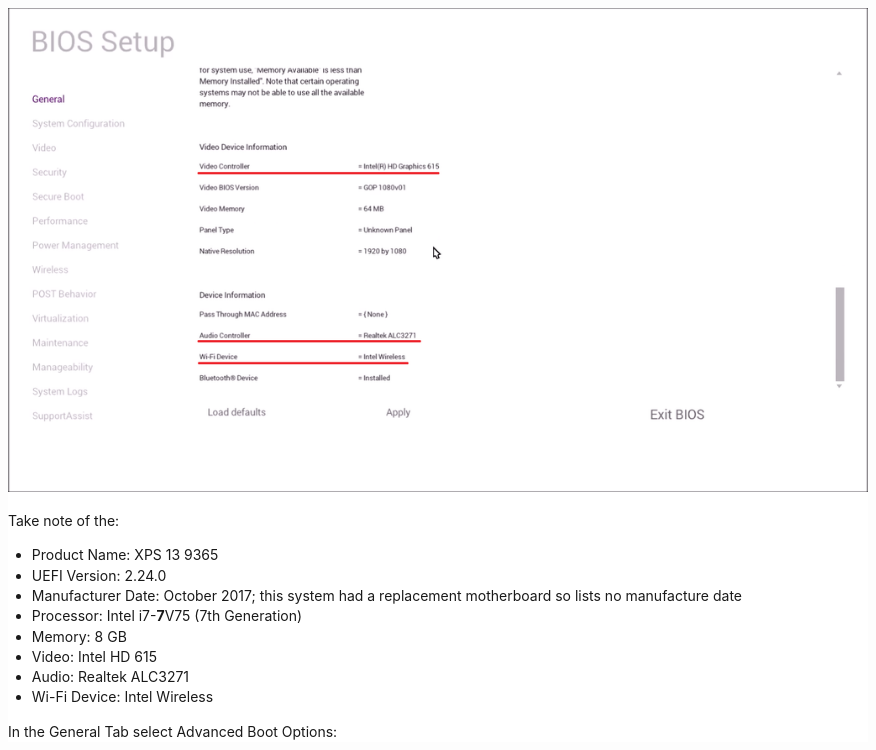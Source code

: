 ![img_024](./images/img_024.png)

Take note of the:
 
* Product Name: XPS 13 9365
* UEFI Version: 2.24.0
* Manufacturer Date: October 2017; this system had a replacement motherboard so lists no manufacture date 
* Processor: Intel i7-**7**V75 (7th Generation)
* Memory: 8 GB
* Video: Intel HD 615
* Audio: Realtek ALC3271
* Wi-Fi Device: Intel Wireless

In the General Tab select Advanced Boot Options:

